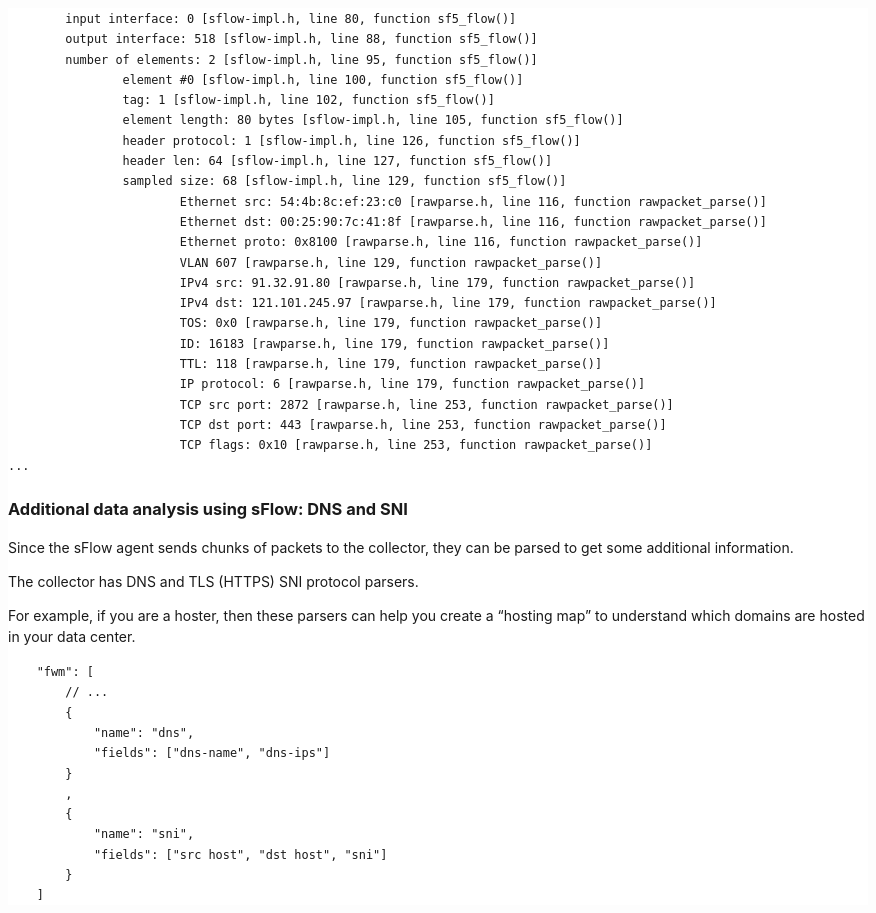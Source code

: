 ```
        input interface: 0 [sflow-impl.h, line 80, function sf5_flow()]
        output interface: 518 [sflow-impl.h, line 88, function sf5_flow()]
        number of elements: 2 [sflow-impl.h, line 95, function sf5_flow()]
                element #0 [sflow-impl.h, line 100, function sf5_flow()]
                tag: 1 [sflow-impl.h, line 102, function sf5_flow()]
                element length: 80 bytes [sflow-impl.h, line 105, function sf5_flow()]
                header protocol: 1 [sflow-impl.h, line 126, function sf5_flow()]
                header len: 64 [sflow-impl.h, line 127, function sf5_flow()]
                sampled size: 68 [sflow-impl.h, line 129, function sf5_flow()]
                        Ethernet src: 54:4b:8c:ef:23:c0 [rawparse.h, line 116, function rawpacket_parse()]
                        Ethernet dst: 00:25:90:7c:41:8f [rawparse.h, line 116, function rawpacket_parse()]
                        Ethernet proto: 0x8100 [rawparse.h, line 116, function rawpacket_parse()]
                        VLAN 607 [rawparse.h, line 129, function rawpacket_parse()] 
                        IPv4 src: 91.32.91.80 [rawparse.h, line 179, function rawpacket_parse()]
                        IPv4 dst: 121.101.245.97 [rawparse.h, line 179, function rawpacket_parse()]
                        TOS: 0x0 [rawparse.h, line 179, function rawpacket_parse()]
                        ID: 16183 [rawparse.h, line 179, function rawpacket_parse()]
                        TTL: 118 [rawparse.h, line 179, function rawpacket_parse()]
                        IP protocol: 6 [rawparse.h, line 179, function rawpacket_parse()]
                        TCP src port: 2872 [rawparse.h, line 253, function rawpacket_parse()]
                        TCP dst port: 443 [rawparse.h, line 253, function rawpacket_parse()]
                        TCP flags: 0x10 [rawparse.h, line 253, function rawpacket_parse()]
...
```


### Additional data analysis using sFlow: DNS and SNI

Since the sFlow agent sends chunks of packets to the collector, they can be parsed to get some additional information.

The collector has DNS and TLS (HTTPS) SNI protocol parsers.

For example, if you are a hoster, then these parsers can help you create a “hosting map” to understand which domains are hosted in your data center.

```
	"fwm": [
		// ...
		{
			"name": "dns",
			"fields": ["dns-name", "dns-ips"]
		}
		,
		{
			"name": "sni",
			"fields": ["src host", "dst host", "sni"]
		}
	]
```
